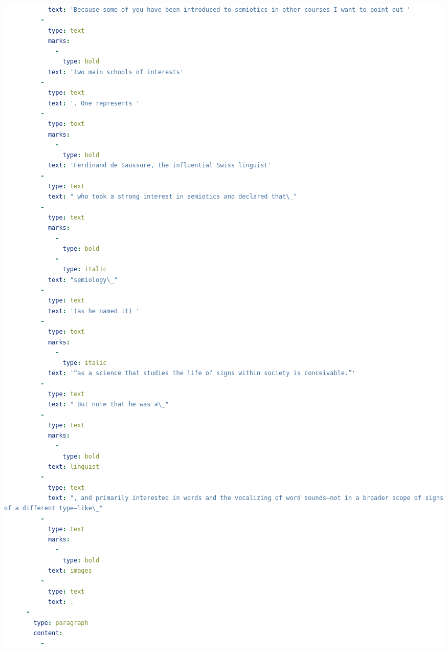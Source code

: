 ```yaml
            text: 'Because some of you have been introduced to semiotics in other courses I want to point out '
          -
            type: text
            marks:
              -
                type: bold
            text: 'two main schools of interests'
          -
            type: text
            text: '. One represents '
          -
            type: text
            marks:
              -
                type: bold
            text: 'Ferdinand de Saussure, the influential Swiss linguist'
          -
            type: text
            text: " who took a strong interest in semiotics and declared that\_"
          -
            type: text
            marks:
              -
                type: bold
              -
                type: italic
            text: "semiology\_"
          -
            type: text
            text: '(as he named it) '
          -
            type: text
            marks:
              -
                type: italic
            text: '“as a science that studies the life of signs within society is conceivable.”'
          -
            type: text
            text: " But note that he was a\_"
          -
            type: text
            marks:
              -
                type: bold
            text: linguist
          -
            type: text
            text: ", and primarily interested in words and the vocalizing of word sounds—not in a broader scope of signs of a different type—like\_"
          -
            type: text
            marks:
              -
                type: bold
            text: images
          -
            type: text
            text: .
      -
        type: paragraph
        content:
          -
```
